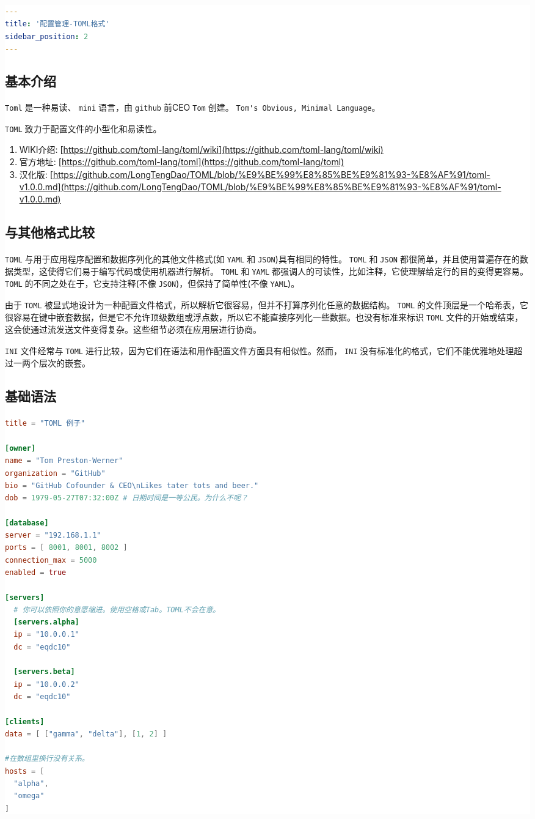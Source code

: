 ```yaml
---
title: '配置管理-TOML格式'
sidebar_position: 2
---
```


## 基本介绍

`Toml` 是一种易读、 `mini` 语言，由 `github` 前CEO `Tom` 创建。 `Tom's Obvious, Minimal Language`。

`TOML` 致力于配置文件的小型化和易读性。

1. WIKI介绍: [https://github.com/toml-lang/toml/wiki](https://github.com/toml-lang/toml/wiki)
2. 官方地址: [https://github.com/toml-lang/toml](https://github.com/toml-lang/toml)
3. 汉化版: [https://github.com/LongTengDao/TOML/blob/%E9%BE%99%E8%85%BE%E9%81%93-%E8%AF%91/toml-v1.0.0.md](https://github.com/LongTengDao/TOML/blob/%E9%BE%99%E8%85%BE%E9%81%93-%E8%AF%91/toml-v1.0.0.md)

## 与其他格式比较

`TOML` 与用于应用程序配置和数据序列化的其他文件格式(如 `YAML` 和 `JSON`)具有相同的特性。 `TOML` 和 `JSON` 都很简单，并且使用普遍存在的数据类型，这使得它们易于编写代码或使用机器进行解析。 `TOML` 和 `YAML` 都强调人的可读性，比如注释，它使理解给定行的目的变得更容易。 `TOML` 的不同之处在于，它支持注释(不像 `JSON`)，但保持了简单性(不像 `YAML`)。

由于 `TOML` 被显式地设计为一种配置文件格式，所以解析它很容易，但并不打算序列化任意的数据结构。 `TOML` 的文件顶层是一个哈希表，它很容易在键中嵌套数据，但是它不允许顶级数组或浮点数，所以它不能直接序列化一些数据。也没有标准来标识 `TOML` 文件的开始或结束，这会使通过流发送文件变得复杂。这些细节必须在应用层进行协商。

`INI` 文件经常与 `TOML` 进行比较，因为它们在语法和用作配置文件方面具有相似性。然而， `INI` 没有标准化的格式，它们不能优雅地处理超过一两个层次的嵌套。

## 基础语法

```  toml
title = "TOML 例子"

[owner]
name = "Tom Preston-Werner"
organization = "GitHub"
bio = "GitHub Cofounder & CEO\nLikes tater tots and beer."
dob = 1979-05-27T07:32:00Z # 日期时间是一等公民。为什么不呢？

[database]
server = "192.168.1.1"
ports = [ 8001, 8001, 8002 ]
connection_max = 5000
enabled = true

[servers]
  # 你可以依照你的意愿缩进。使用空格或Tab。TOML不会在意。
  [servers.alpha]
  ip = "10.0.0.1"
  dc = "eqdc10"

  [servers.beta]
  ip = "10.0.0.2"
  dc = "eqdc10"

[clients]
data = [ ["gamma", "delta"], [1, 2] ]

#在数组里换行没有关系。
hosts = [
  "alpha",
  "omega"
]

```